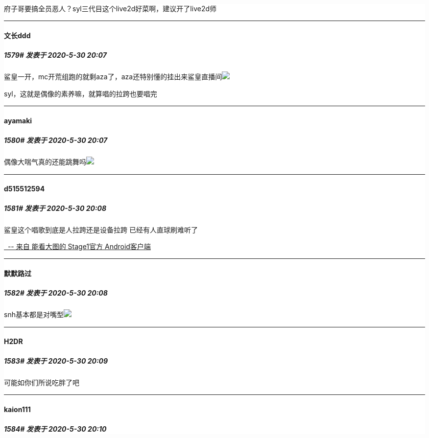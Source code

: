 府子哥要搞全员恶人？syl三代目这个live2d好菜啊，建议开了live2d师


-----

####  文长ddd  
##### 1579#       发表于 2020-5-30 20:07


鲨皇一开，mc开荒组跑的就剩aza了，aza还特别懂的挂出来鲨皇直播间<img src="https://static.saraba1st.com/image/smiley/face2017/067.png" referrerpolicy="no-referrer">

syl，这就是偶像的素养嘛，就算唱的拉跨也要唱完


-----

####  ayamaki  
##### 1580#       发表于 2020-5-30 20:07


偶像大喘气真的还能跳舞吗<img src="https://static.saraba1st.com/image/smiley/face2017/037.png" referrerpolicy="no-referrer">


-----

####  d515512594  
##### 1581#       发表于 2020-5-30 20:08


鲨皇这个唱歌到底是人拉跨还是设备拉跨
已经有人直球刷难听了

[  -- 来自 能看大图的 Stage1官方 Android客户端](https://www.coolapk.com/apk/140634)


-----

####  默默路过  
##### 1582#       发表于 2020-5-30 20:08


snh基本都是对嘴型<img src="https://static.saraba1st.com/image/smiley/face2017/048.png" referrerpolicy="no-referrer">


-----

####  H2DR  
##### 1583#       发表于 2020-5-30 20:09


可能如你们所说吃胖了吧


-----

####  kaion111  
##### 1584#       发表于 2020-5-30 20:10
